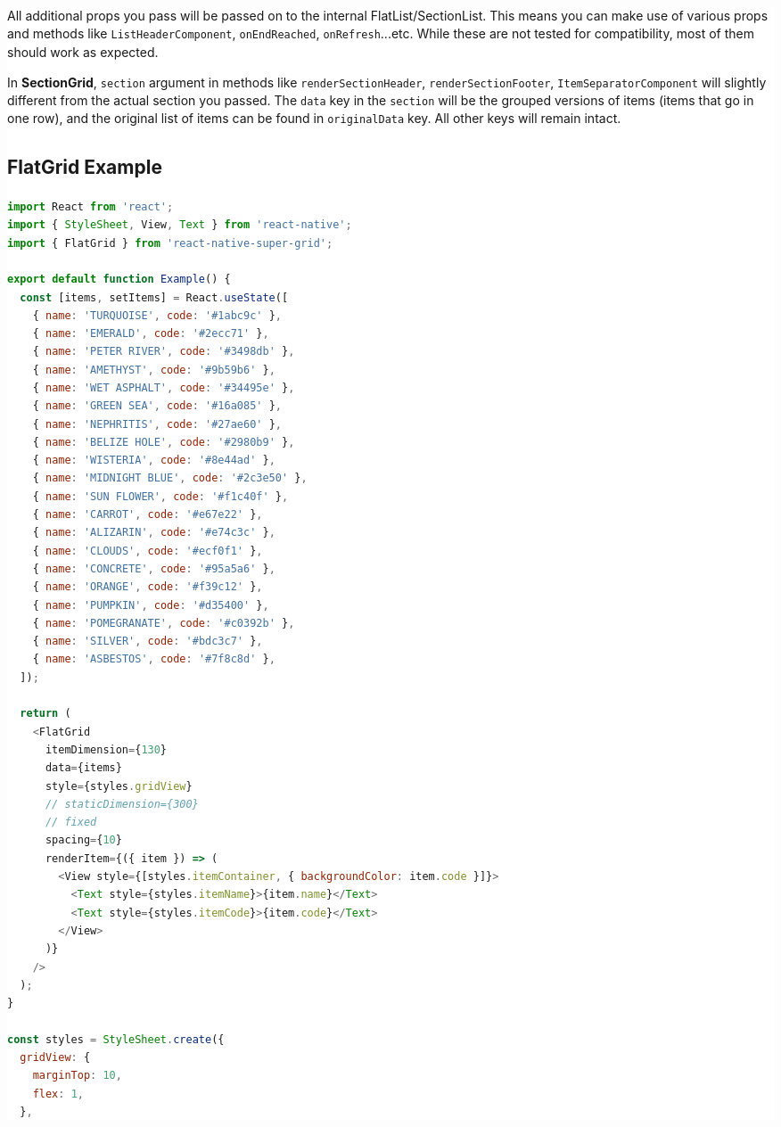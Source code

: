 All additional props you pass will be passed on to the internal FlatList/SectionList. This means you can make use of various props and methods like `ListHeaderComponent`, `onEndReached`, `onRefresh`...etc. While these are not tested for compatibility, most of them should work as expected.

In **SectionGrid**, `section` argument in methods like `renderSectionHeader`, `renderSectionFooter`, `ItemSeparatorComponent` will slightly different from the actual section you passed. The `data` key in the `section` will be the grouped versions of items (items that go in one row), and the original list of items can be found in `originalData` key. All other keys will remain intact.



## FlatGrid Example
```javascript
import React from 'react';
import { StyleSheet, View, Text } from 'react-native';
import { FlatGrid } from 'react-native-super-grid';

export default function Example() {
  const [items, setItems] = React.useState([
    { name: 'TURQUOISE', code: '#1abc9c' },
    { name: 'EMERALD', code: '#2ecc71' },
    { name: 'PETER RIVER', code: '#3498db' },
    { name: 'AMETHYST', code: '#9b59b6' },
    { name: 'WET ASPHALT', code: '#34495e' },
    { name: 'GREEN SEA', code: '#16a085' },
    { name: 'NEPHRITIS', code: '#27ae60' },
    { name: 'BELIZE HOLE', code: '#2980b9' },
    { name: 'WISTERIA', code: '#8e44ad' },
    { name: 'MIDNIGHT BLUE', code: '#2c3e50' },
    { name: 'SUN FLOWER', code: '#f1c40f' },
    { name: 'CARROT', code: '#e67e22' },
    { name: 'ALIZARIN', code: '#e74c3c' },
    { name: 'CLOUDS', code: '#ecf0f1' },
    { name: 'CONCRETE', code: '#95a5a6' },
    { name: 'ORANGE', code: '#f39c12' },
    { name: 'PUMPKIN', code: '#d35400' },
    { name: 'POMEGRANATE', code: '#c0392b' },
    { name: 'SILVER', code: '#bdc3c7' },
    { name: 'ASBESTOS', code: '#7f8c8d' },
  ]);

  return (
    <FlatGrid
      itemDimension={130}
      data={items}
      style={styles.gridView}
      // staticDimension={300}
      // fixed
      spacing={10}
      renderItem={({ item }) => (
        <View style={[styles.itemContainer, { backgroundColor: item.code }]}>
          <Text style={styles.itemName}>{item.name}</Text>
          <Text style={styles.itemCode}>{item.code}</Text>
        </View>
      )}
    />
  );
}

const styles = StyleSheet.create({
  gridView: {
    marginTop: 10,
    flex: 1,
  },
```